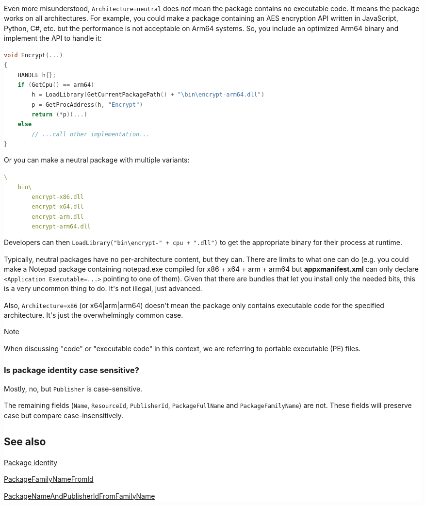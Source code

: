 Even more misunderstood, `Architecture=neutral` does _not_ mean the package contains no executable code. It means the package works on all architectures. For example, you could make a package containing an AES encryption API written in JavaScript, Python, C#, etc. but the performance is not acceptable on Arm64 systems. So, you include an optimized Arm64 binary and implement the API to handle it:

``` cpp
void Encrypt(...)
{
    HANDLE h{};
    if (GetCpu() == arm64)
        h = LoadLibrary(GetCurrentPackagePath() + "\bin\encrypt-arm64.dll")
        p = GetProcAddress(h, "Encrypt")
        return (*p)(...)
    else
        // ...call other implementation...
}
```

Or you can make a neutral package with multiple variants:

``` YAML
\
    bin\
        encrypt-x86.dll
        encrypt-x64.dll
        encrypt-arm.dll
        encrypt-arm64.dll
```

Developers can then `LoadLibrary("bin\encrypt-" + cpu + ".dll")` to get the appropriate binary for their process at runtime.

Typically, neutral packages have no per-architecture content, but they can. There are limits to what one can do (e.g. you could make a Notepad package containing notepad.exe compiled for x86 + x64 + arm + arm64 but **appxmanifest.xml** can only declare `<Application Executable=...>` pointing to one of them). Given that there are bundles that let you install only the needed bits, this is a very uncommon thing to do. It's not illegal, just advanced.

Also, `Architecture=x86` (or x64|arm|arm64) doesn't mean the package only contains executable code for the specified architecture. It's just the overwhelmingly common case.

> [!NOTE]
> When discussing "code" or "executable code" in this context, we are referring to portable executable (PE) files.

### Is package identity case sensitive?

Mostly, no, but `Publisher` is case-sensitive.

The remaining fields (`Name`, `ResourceId`, `PublisherId`, `PackageFullName` and `PackageFamilyName`) are not. These fields will preserve case but compare case-insensitively.

## See also

[Package identity](/uwp/schemas/appxpackage/uapmanifestschema/element-identity)

[PackageFamilyNameFromId](/windows/win32/api/appmodel/nf-appmodel-packagefamilynamefromid)

[PackageNameAndPublisherIdFromFamilyName](/windows/win32/api/appmodel/nf-appmodel-packagenameandpublisheridfromfamilyname)
